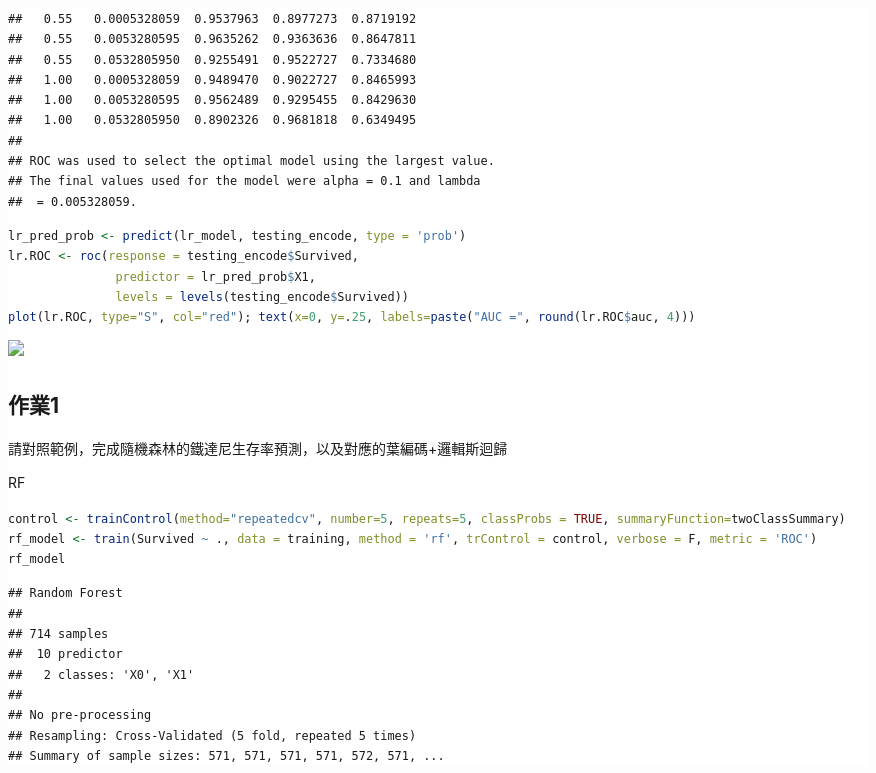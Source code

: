     ##   0.55   0.0005328059  0.9537963  0.8977273  0.8719192
    ##   0.55   0.0053280595  0.9635262  0.9363636  0.8647811
    ##   0.55   0.0532805950  0.9255491  0.9522727  0.7334680
    ##   1.00   0.0005328059  0.9489470  0.9022727  0.8465993
    ##   1.00   0.0053280595  0.9562489  0.9295455  0.8429630
    ##   1.00   0.0532805950  0.8902326  0.9681818  0.6349495
    ## 
    ## ROC was used to select the optimal model using the largest value.
    ## The final values used for the model were alpha = 0.1 and lambda
    ##  = 0.005328059.

``` r
lr_pred_prob <- predict(lr_model, testing_encode, type = 'prob')
lr.ROC <- roc(response = testing_encode$Survived,
               predictor = lr_pred_prob$X1,
               levels = levels(testing_encode$Survived))
plot(lr.ROC, type="S", col="red"); text(x=0, y=.25, labels=paste("AUC =", round(lr.ROC$auc, 4)))
```

![](Day030_files/figure-markdown_github/unnamed-chunk-12-1.png)

作業1
-----

請對照範例，完成隨機森林的鐵達尼生存率預測，以及對應的葉編碼+邏輯斯迴歸

RF

``` r
control <- trainControl(method="repeatedcv", number=5, repeats=5, classProbs = TRUE, summaryFunction=twoClassSummary)
rf_model <- train(Survived ~ ., data = training, method = 'rf', trControl = control, verbose = F, metric = 'ROC')
rf_model
```

    ## Random Forest 
    ## 
    ## 714 samples
    ##  10 predictor
    ##   2 classes: 'X0', 'X1' 
    ## 
    ## No pre-processing
    ## Resampling: Cross-Validated (5 fold, repeated 5 times) 
    ## Summary of sample sizes: 571, 571, 571, 571, 572, 571, ... 